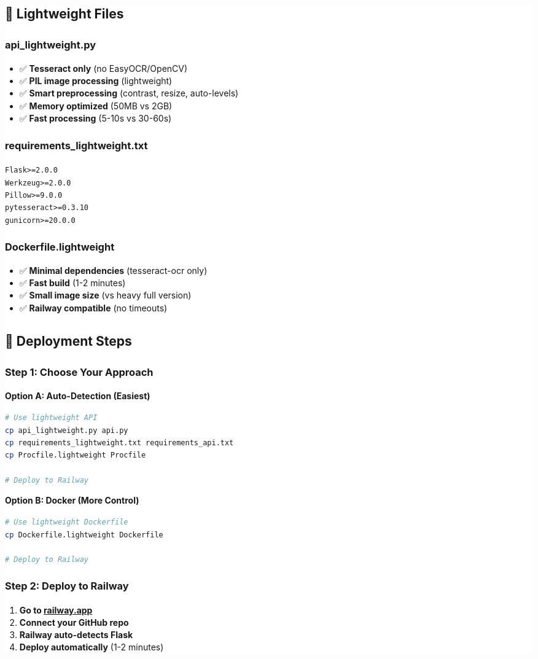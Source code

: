 ## 📁 Lightweight Files

### **api_lightweight.py**
- ✅ **Tesseract only** (no EasyOCR/OpenCV)
- ✅ **PIL image processing** (lightweight)
- ✅ **Smart preprocessing** (contrast, resize, auto-levels)
- ✅ **Memory optimized** (50MB vs 2GB)
- ✅ **Fast processing** (5-10s vs 30-60s)

### **requirements_lightweight.txt**
```
Flask>=2.0.0
Werkzeug>=2.0.0
Pillow>=9.0.0
pytesseract>=0.3.10
gunicorn>=20.0.0
```

### **Dockerfile.lightweight**
- ✅ **Minimal dependencies** (tesseract-ocr only)
- ✅ **Fast build** (1-2 minutes)
- ✅ **Small image size** (vs heavy full version)
- ✅ **Railway compatible** (no timeouts)

## 🎯 Deployment Steps

### Step 1: Choose Your Approach

**Option A: Auto-Detection (Easiest)**
```bash
# Use lightweight API
cp api_lightweight.py api.py
cp requirements_lightweight.txt requirements_api.txt
cp Procfile.lightweight Procfile

# Deploy to Railway
```

**Option B: Docker (More Control)**
```bash
# Use lightweight Dockerfile
cp Dockerfile.lightweight Dockerfile

# Deploy to Railway
```

### Step 2: Deploy to Railway

1. **Go to [railway.app](https://railway.app)**
2. **Connect your GitHub repo**
3. **Railway auto-detects Flask**
4. **Deploy automatically** (1-2 minutes)
